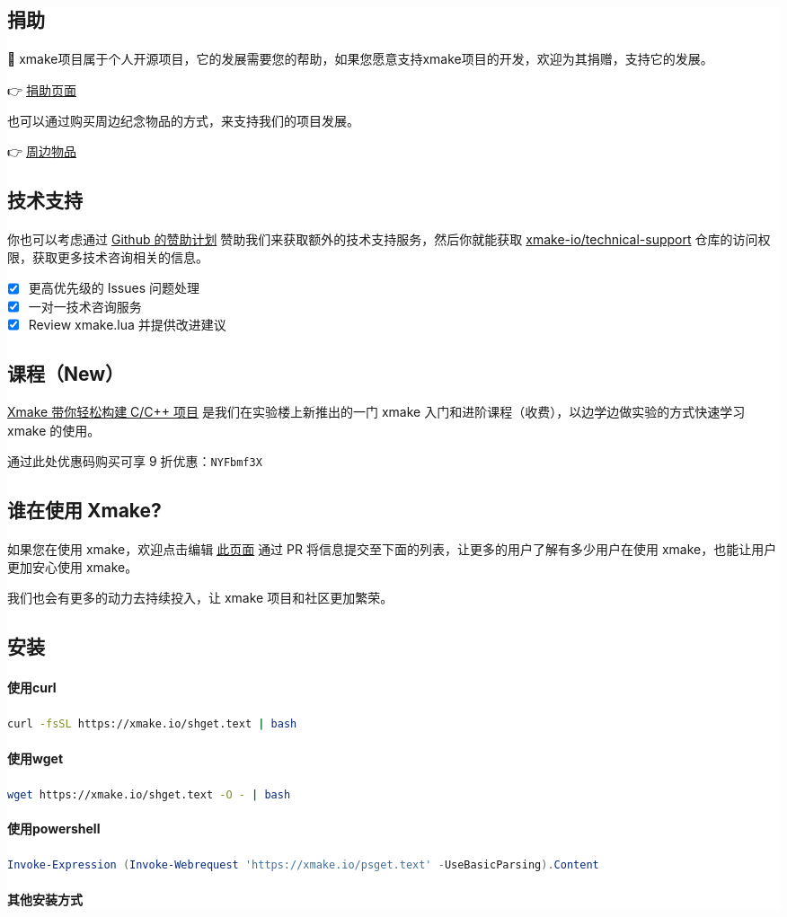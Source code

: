 ## 捐助

🙏 xmake项目属于个人开源项目，它的发展需要您的帮助，如果您愿意支持xmake项目的开发，欢迎为其捐赠，支持它的发展。

👉 [捐助页面](https://xmake.io/#/zh-cn/about/sponsor)

也可以通过购买周边纪念物品的方式，来支持我们的项目发展。

👉 [周边物品](https://xmake.io/#/zh-cn/about/peripheral_items)

## 技术支持

你也可以考虑通过 [Github 的赞助计划](https://github.com/sponsors/waruqi) 赞助我们来获取额外的技术支持服务，然后你就能获取 [xmake-io/technical-support](https://github.com/xmake-io/technical-support) 仓库的访问权限，获取更多技术咨询相关的信息。

- [x] 更高优先级的 Issues 问题处理
- [x] 一对一技术咨询服务
- [x] Review xmake.lua 并提供改进建议

## 课程（New）

[Xmake 带你轻松构建 C/C++ 项目](https://www.lanqiao.cn/courses/2764) 是我们在实验楼上新推出的一门 xmake 入门和进阶课程（收费），以边学边做实验的方式快速学习 xmake 的使用。

通过此处优惠码购买可享 9 折优惠：`NYFbmf3X`

## 谁在使用 Xmake?

如果您在使用 xmake，欢迎点击编辑 [此页面](https://github.com/xmake-io/xmake-docs/blob/master/zh-cn/about/who_is_using_xmake.md) 通过 PR 将信息提交至下面的列表，让更多的用户了解有多少用户在使用 xmake，也能让用户更加安心使用 xmake。

我们也会有更多的动力去持续投入，让 xmake 项目和社区更加繁荣。

## 安装

#### 使用curl

```bash
curl -fsSL https://xmake.io/shget.text | bash
```

#### 使用wget

```bash
wget https://xmake.io/shget.text -O - | bash
```

#### 使用powershell

```powershell
Invoke-Expression (Invoke-Webrequest 'https://xmake.io/psget.text' -UseBasicParsing).Content
```

#### 其他安装方式
